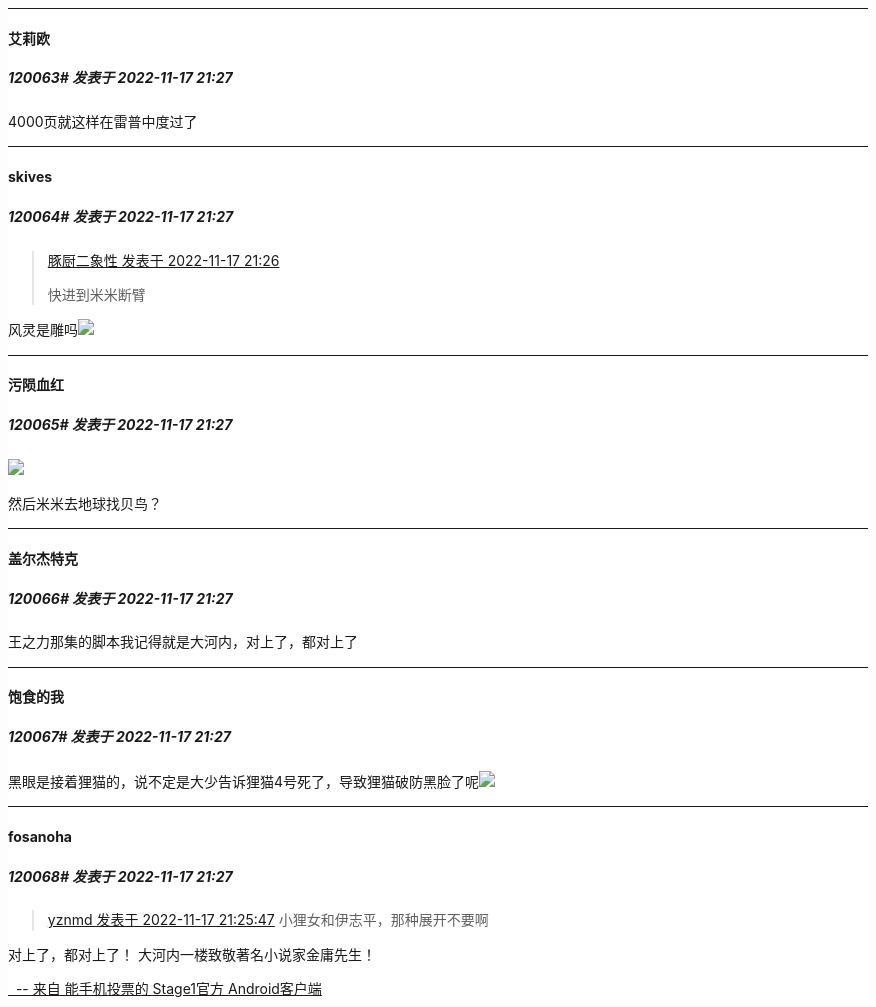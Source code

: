 *****

####  艾莉欧  
##### 120063#       发表于 2022-11-17 21:27

4000页就这样在雷普中度过了

*****

####  skives  
##### 120064#       发表于 2022-11-17 21:27

<blockquote><a href="httphttps://bbs.saraba1st.com/2b/forum.php?mod=redirect&amp;goto=findpost&amp;pid=58479057&amp;ptid=2026556" target="_blank">豚厨二象性 发表于 2022-11-17 21:26</a>

快进到米米断臂</blockquote>
风灵是雕吗<img src="https://static.saraba1st.com/image/smiley/face2017/076.png" referrerpolicy="no-referrer">

*****

####  污陨血红  
##### 120065#       发表于 2022-11-17 21:27

<img src="https://static.saraba1st.com/image/smiley/face2017/067.png" referrerpolicy="no-referrer">

然后米米去地球找贝鸟？

*****

####  盖尔杰特克  
##### 120066#       发表于 2022-11-17 21:27

王之力那集的脚本我记得就是大河内，对上了，都对上了

*****

####  饱食的我  
##### 120067#       发表于 2022-11-17 21:27

黑眼是接着狸猫的，说不定是大少告诉狸猫4号死了，导致狸猫破防黑脸了呢<img src="https://static.saraba1st.com/image/smiley/face2017/019.png" referrerpolicy="no-referrer">

*****

####  fosanoha  
##### 120068#       发表于 2022-11-17 21:27

<blockquote><a href="httphttps://bbs.saraba1st.com/2b/forum.php?mod=redirect&amp;goto=findpost&amp;pid=58479037&amp;ptid=2026556" target="_blank">yznmd 发表于 2022-11-17 21:25:47</a>
小狸女和伊志平，那种展开不要啊</blockquote>对上了，都对上了！
大河内一楼致敬著名小说家金庸先生！

[  -- 来自 能手机投票的 Stage1官方 Android客户端](https://www.coolapk.com/apk/140634)
